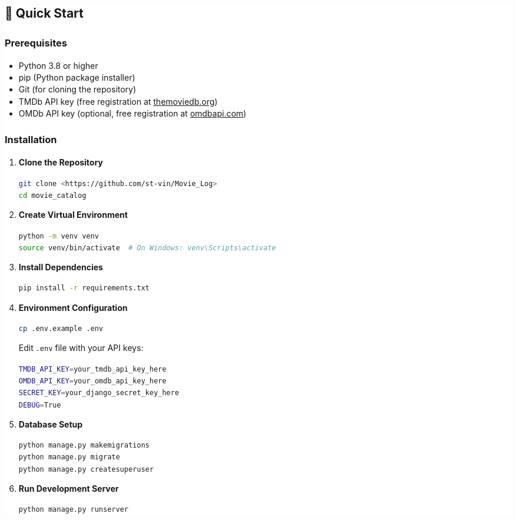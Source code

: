 ## 🚀 Quick Start

### Prerequisites

- Python 3.8 or higher
- pip (Python package installer)
- Git (for cloning the repository)
- TMDb API key (free registration at [themoviedb.org](https://www.themoviedb.org/settings/api))
- OMDb API key (optional, free registration at [omdbapi.com](http://www.omdbapi.com/apikey.aspx))

### Installation

1. **Clone the Repository**

   ```bash
   git clone <https://github.com/st-vin/Movie_Log>
   cd movie_catalog
   ```

2. **Create Virtual Environment**

   ```bash
   python -m venv venv
   source venv/bin/activate  # On Windows: venv\Scripts\activate
   ```

3. **Install Dependencies**

   ```bash
   pip install -r requirements.txt
   ```

4. **Environment Configuration**

   ```bash
   cp .env.example .env
   ```

   Edit `.env` file with your API keys:

   ```bash
   TMDB_API_KEY=your_tmdb_api_key_here
   OMDB_API_KEY=your_omdb_api_key_here
   SECRET_KEY=your_django_secret_key_here
   DEBUG=True
   ```

5. **Database Setup**

   ```bash
   python manage.py makemigrations
   python manage.py migrate
   python manage.py createsuperuser
   ```

6. **Run Development Server**

   ```bash
   python manage.py runserver
   ```
